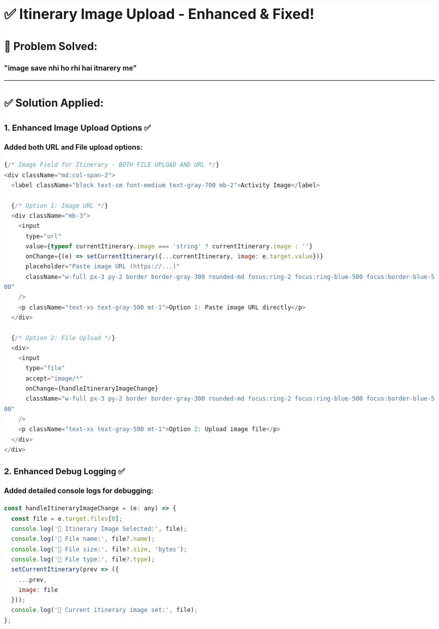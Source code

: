 # ✅ Itinerary Image Upload - Enhanced & Fixed!

## 🎯 Problem Solved:
**"image save nhi ho rhi hai itnarery me"**

---

## ✅ Solution Applied:

### **1. Enhanced Image Upload Options** ✅

**Added both URL and File upload options:**

```javascript
{/* Image Field for Itinerary - BOTH FILE UPLOAD AND URL */}
<div className="md:col-span-2">
  <label className="block text-sm font-medium text-gray-700 mb-2">Activity Image</label>
  
  {/* Option 1: Image URL */}
  <div className="mb-3">
    <input 
      type="url" 
      value={typeof currentItinerary.image === 'string' ? currentItinerary.image : ''}
      onChange={(e) => setCurrentItinerary({...currentItinerary, image: e.target.value})}
      placeholder="Paste image URL (https://...)"
      className="w-full px-3 py-2 border border-gray-300 rounded-md focus:ring-2 focus:ring-blue-500 focus:border-blue-500" 
    />
    <p className="text-xs text-gray-500 mt-1">Option 1: Paste image URL directly</p>
  </div>
  
  {/* Option 2: File Upload */}
  <div>
    <input 
      type="file" 
      accept="image/*" 
      onChange={handleItineraryImageChange}
      className="w-full px-3 py-2 border border-gray-300 rounded-md focus:ring-2 focus:ring-blue-500 focus:border-blue-500" 
    />
    <p className="text-xs text-gray-500 mt-1">Option 2: Upload image file</p>
  </div>
</div>
```

### **2. Enhanced Debug Logging** ✅

**Added detailed console logs for debugging:**

```javascript
const handleItineraryImageChange = (e: any) => {
  const file = e.target.files[0];
  console.log('📸 Itinerary Image Selected:', file);
  console.log('📸 File name:', file?.name);
  console.log('📸 File size:', file?.size, 'bytes');
  console.log('📸 File type:', file?.type);
  setCurrentItinerary(prev => ({
    ...prev,
    image: file
  }));
  console.log('📸 Current itinerary image set:', file);
};
```